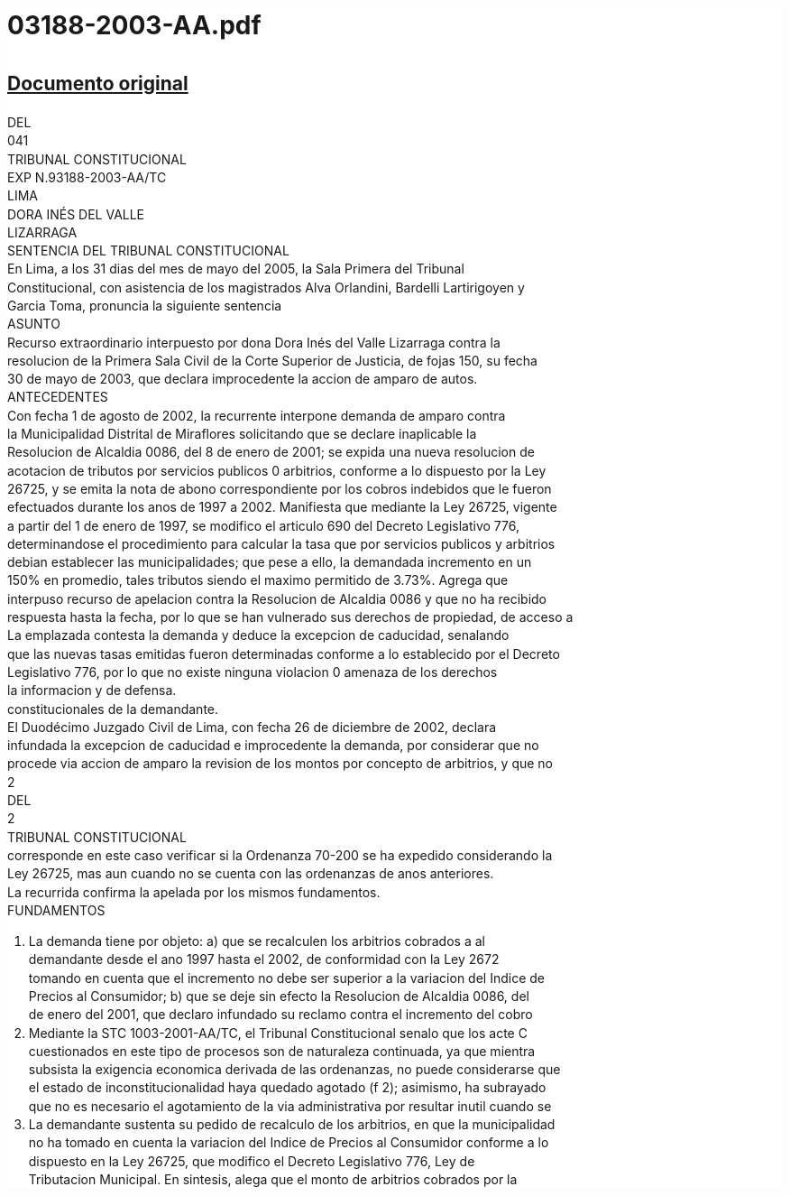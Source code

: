 
03188-2003-AA.pdf
=================
  
[Documento original](https://tc.gob.pe/jurisprudencia/2005/03188-2003-AA.pdf)  
---  
DEL  
041  
TRIBUNAL CONSTITUCIONAL  
EXP N.93188-2003-AA/TC  
LIMA  
DORA INÉS DEL VALLE  
LIZARRAGA  
SENTENCIA DEL TRIBUNAL CONSTITUCIONAL  
En Lima, a los 31 dias del mes de mayo del 2005, la Sala Primera del Tribunal  
Constitucional, con asistencia de los magistrados Alva Orlandini, Bardelli Lartirigoyen y  
Garcia Toma, pronuncia la siguiente sentencia  
ASUNTO  
Recurso extraordinario interpuesto por dona Dora Inés del Valle Lizarraga contra la  
resolucion de la Primera Sala Civil de la Corte Superior de Justicia, de fojas 150, su fecha  
30 de mayo de 2003, que declara improcedente la accion de amparo de autos.  
ANTECEDENTES  
Con fecha 1 de agosto de 2002, la recurrente interpone demanda de amparo contra  
la Municipalidad Distrital de Miraflores solicitando que se declare inaplicable la  
Resolucion de Alcaldia 0086, del 8 de enero de 2001; se expida una nueva resolucion de  
acotacion de tributos por servicios publicos 0 arbitrios, conforme a lo dispuesto por la Ley  
26725, y se emita la nota de abono correspondiente por los cobros indebidos que le fueron  
efectuados durante los anos de 1997 a 2002. Manifiesta que mediante la Ley 26725, vigente  
a partir del 1 de enero de 1997, se modifico el articulo 690 del Decreto Legislativo 776,  
determinandose el procedimiento para calcular la tasa que por servicios publicos y arbitrios  
debian establecer las municipalidades; que pese a ello, la demandada incremento en un  
150% en promedio, tales tributos siendo el maximo permitido de 3.73%. Agrega que  
interpuso recurso de apelacion contra la Resolucion de Alcaldia 0086 y que no ha recibido  
respuesta hasta la fecha, por lo que se han vulnerado sus derechos de propiedad, de acceso a  
La emplazada contesta la demanda y deduce la excepcion de caducidad, senalando  
que las nuevas tasas emitidas fueron determinadas conforme a lo establecido por el Decreto  
Legislativo 776, por lo que no existe ninguna violacion 0 amenaza de los derechos  
la informacion y de defensa.  
constitucionales de la demandante.  
El Duodécimo Juzgado Civil de Lima, con fecha 26 de diciembre de 2002, declara  
infundada la excepcion de caducidad e improcedente la demanda, por considerar que no  
procede via accion de amparo la revision de los montos por concepto de arbitrios, y que no  
2  
DEL  
2  
TRIBUNAL CONSTITUCIONAL  
corresponde en este caso verificar si la Ordenanza 70-200 se ha expedido considerando la  
Ley 26725, mas aun cuando no se cuenta con las ordenanzas de anos anteriores.  
La recurrida confirma la apelada por los mismos fundamentos.  
FUNDAMENTOS  
1. La demanda tiene por objeto: a) que se recalculen los arbitrios cobrados a al  
demandante desde el ano 1997 hasta el 2002, de conformidad con la Ley 2672  
tomando en cuenta que el incremento no debe ser superior a la variacion del Indice de  
Precios al Consumidor; b) que se deje sin efecto la Resolucion de Alcaldia 0086, del  
de enero del 2001, que declaro infundado su reclamo contra el incremento del cobro  
2. Mediante la STC 1003-2001-AA/TC, el Tribunal Constitucional senalo que los acte C  
cuestionados en este tipo de procesos son de naturaleza continuada, ya que mientra  
subsista la exigencia economica derivada de las ordenanzas, no puede considerarse que  
el estado de inconstitucionalidad haya quedado agotado (f 2); asimismo, ha subrayado  
que no es necesario el agotamiento de la via administrativa por resultar inutil cuando se  
3. La demandante sustenta su pedido de recalculo de los arbitrios, en que la municipalidad  
no ha tomado en cuenta la variacion del Indice de Precios al Consumidor conforme a lo  
dispuesto en la Ley 26725, que modifico el Decreto Legislativo 776, Ley de  
Tributacion Municipal. En sintesis, alega que el monto de arbitrios cobrados por la  